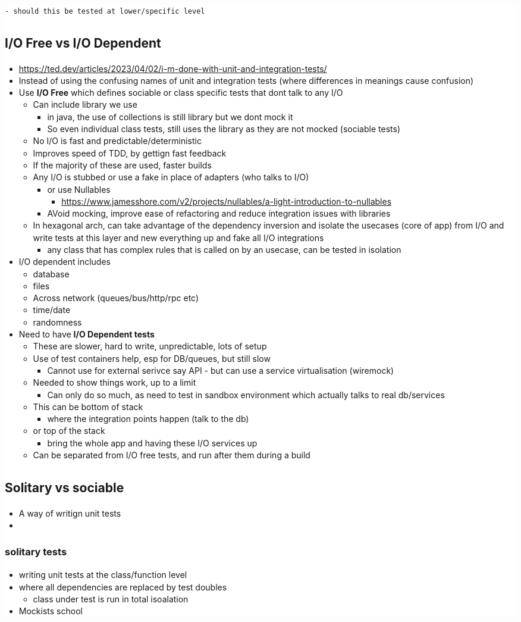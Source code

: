     - should this be tested at lower/specific level

## I/O Free vs I/O Dependent

- https://ted.dev/articles/2023/04/02/i-m-done-with-unit-and-integration-tests/
- Instead of using the confusing names of unit and integration tests (where differences in meanings cause confusion)
- Use **I/O Free** which defines sociable or class specific tests that dont talk to any I/O
  - Can include library we use 
    - in java, the use of collections is still library but we dont mock it
    - So even individual class tests, still uses the library as they are not mocked (sociable tests)
  - No I/O is fast and predictable/deterministic
  - Improves speed of TDD, by gettign fast feedback
  - If the majority of these are used, faster builds
  - Any I/O is stubbed or use a fake in place of adapters (who talks to I/O)
    - or use Nullables
      - https://www.jamesshore.com/v2/projects/nullables/a-light-introduction-to-nullables
    - AVoid mocking, improve ease of refactoring and reduce integration issues with libraries
  - In hexagonal arch, can take advantage of the dependency inversion and isolate the usecases (core of app) from I/O and write tests at this layer and new everything up and fake all I/O integrations 
    - any class that has complex rules that is called on by an usecase, can be tested in isolation
- I/O dependent includes 
  - database 
  - files 
  - Across network (queues/bus/http/rpc etc)
  - time/date 
  - randomness
- Need to have **I/O Dependent tests**  
  - These are slower, hard to write, unpredictable, lots of setup
  - Use of test containers help, esp for DB/queues, but still slow
    - Cannot use for external serivce say API - but can use a service virtualisation (wiremock)
  - Needed to show things work, up to a limit
    - Can only do so much, as need to test in sandbox environment which actually talks to real db/services 
  - This can be bottom of stack
    - where the integration points happen (talk to the db)
  - or top of the stack 
    - bring the whole app and having these I/O services up
  - Can be separated from I/O free tests, and run after them during a build

## Solitary vs sociable 

- A way of writign unit tests 
- 
### solitary tests
  - writing unit tests at the class/function level 
  - where all dependencies are replaced by test doubles 
    - class under test is run in total isoalation
  - Mockists school
